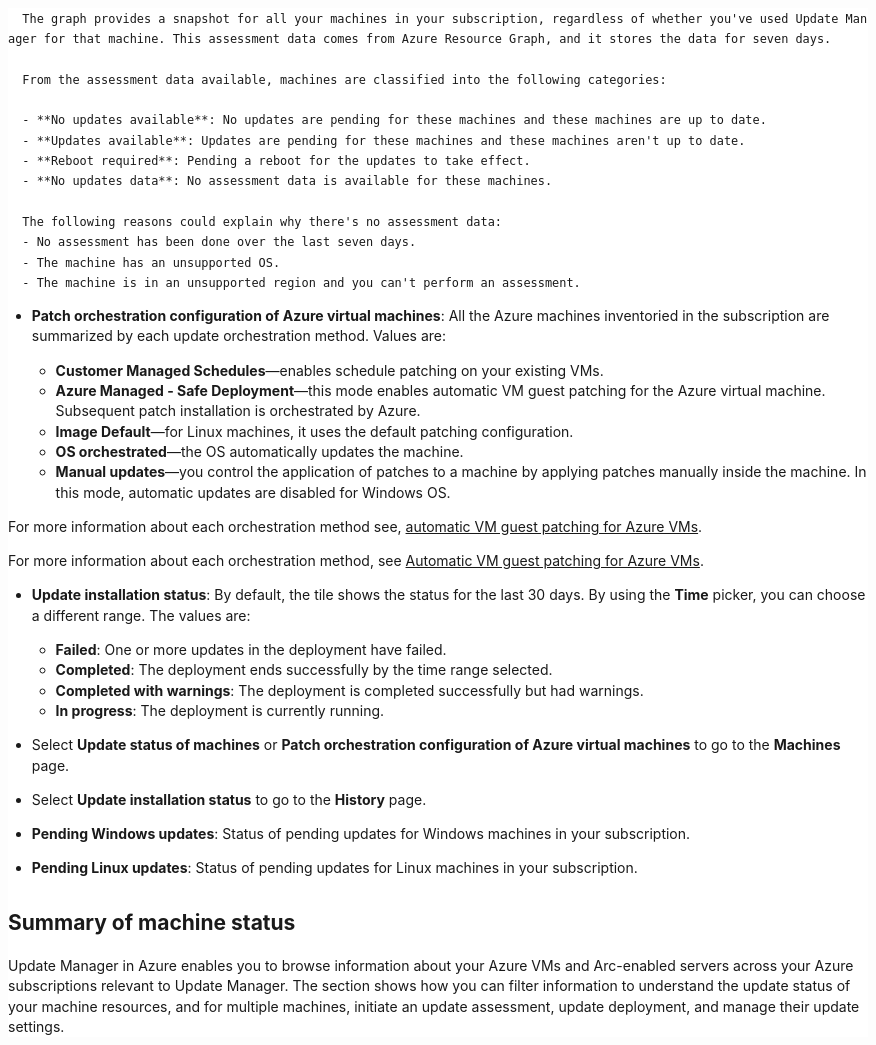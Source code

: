       The graph provides a snapshot for all your machines in your subscription, regardless of whether you've used Update Manager for that machine. This assessment data comes from Azure Resource Graph, and it stores the data for seven days.

      From the assessment data available, machines are classified into the following categories:

      - **No updates available**: No updates are pending for these machines and these machines are up to date.
      - **Updates available**: Updates are pending for these machines and these machines aren't up to date.
      - **Reboot required**: Pending a reboot for the updates to take effect.
      - **No updates data**: No assessment data is available for these machines.
   
      The following reasons could explain why there's no assessment data:
      - No assessment has been done over the last seven days.
      - The machine has an unsupported OS.
      - The machine is in an unsupported region and you can't perform an assessment.

   - **Patch orchestration configuration of Azure virtual machines**: All the Azure machines inventoried in the subscription are summarized by each update orchestration method. Values are:

      - **Customer Managed Schedules**—enables schedule patching on your existing VMs. 
      - **Azure Managed - Safe Deployment**—this mode enables automatic VM guest patching for the Azure virtual machine. Subsequent patch installation is orchestrated by Azure. 
      - **Image Default**—for Linux machines, it uses the default patching configuration.
      - **OS orchestrated**—the OS automatically updates the machine.
      - **Manual updates**—you control the application of patches to a machine by applying patches manually inside the machine. In this mode, automatic updates are disabled for Windows OS. 
   
    
 
   For more information about each orchestration method see, [automatic VM guest patching for Azure VMs](/azure/virtual-machines/automatic-vm-guest-patching#patch-orchestration-modes). 

   For more information about each orchestration method, see [Automatic VM guest patching for Azure VMs](/azure/virtual-machines/automatic-vm-guest-patching#patch-orchestration-modes).

   - **Update installation status**: By default, the tile shows the status for the last 30 days. By using the **Time** picker, you can choose a different range. The values are:
      - **Failed**: One or more updates in the deployment have failed.
      - **Completed**: The deployment ends successfully by the time range selected.
      - **Completed with warnings**: The deployment is completed successfully but had warnings.
      - **In progress**: The deployment is currently running.

- Select **Update status of machines** or **Patch orchestration configuration of Azure virtual machines** to go to the **Machines** page.
- Select **Update installation status** to go to the **History** page.
- **Pending Windows updates**: Status of pending updates for Windows machines in your subscription.
- **Pending Linux updates**: Status of pending updates for Linux machines in your subscription.

## Summary of machine status

Update Manager in Azure enables you to browse information about your Azure VMs and Arc-enabled servers across your Azure subscriptions relevant to Update Manager. The section shows how you can filter information to understand the update status of your machine resources, and for multiple machines, initiate an update assessment, update deployment, and manage their update settings. 
